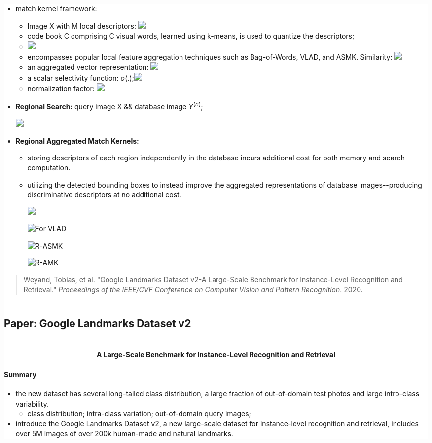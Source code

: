   - match kernel framework: 
    - Image X with M local descriptors: ![](https://lddpicture.oss-cn-beijing.aliyuncs.com/picture/image-20210110084612921.png)
    - code book C comprising C visual words, learned using k-means, is used to quantize the descriptors;
    - ![](https://lddpicture.oss-cn-beijing.aliyuncs.com/picture/image-20210110084743327.png)
    - encompasses popular local feature aggregation techniques such as Bag-of-Words, VLAD, and ASMK. Similarity: ![](https://lddpicture.oss-cn-beijing.aliyuncs.com/picture/image-20210110084818574.png)
    - an aggregated vector representation: ![](https://lddpicture.oss-cn-beijing.aliyuncs.com/picture/image-20210110085056545.png)
    - a scalar selectivity function: $\sigma(.)$;![](https://lddpicture.oss-cn-beijing.aliyuncs.com/picture/image-20210110085307986.png)
    - normalization factor: ![](https://lddpicture.oss-cn-beijing.aliyuncs.com/picture/image-20210110085732839.png)

- **Regional Search:** query image X && database image $Y^{(n)}$;

  ![](https://lddpicture.oss-cn-beijing.aliyuncs.com/picture/image-20210110090030382.png)

- **Regional Aggregated Match Kernels:**

  - storing descriptors of each region independently in the database incurs additional cost for both memory and search computation.

  - utilizing the detected bounding boxes to instead improve the aggregated representations of database images--producing discriminative descriptors at no additional cost.

    ![](https://lddpicture.oss-cn-beijing.aliyuncs.com/picture/image-20210110090415987.png)

    ![For VLAD](https://lddpicture.oss-cn-beijing.aliyuncs.com/picture/image-20210110090445547.png)

    ![R-ASMK](https://lddpicture.oss-cn-beijing.aliyuncs.com/picture/image-20210110090613560.png)

    ![R-AMK](https://lddpicture.oss-cn-beijing.aliyuncs.com/picture/image-20210110090643427.png)

> Weyand, Tobias, et al. "Google Landmarks Dataset v2-A Large-Scale Benchmark for Instance-Level Recognition and Retrieval." *Proceedings of the IEEE/CVF Conference on Computer Vision and Pattern Recognition*. 2020.

------

## Paper: Google Landmarks Dataset v2

<div align=center>
<br/>
<b>A Large-Scale Benchmark for Instance-Level Recognition and Retrieval
</b>
</div>

#### Summary

- the new dataset has several long-tailed class distribution, a large fraction of out-of-domain test photos and large intro-class variability.
  - class distribution;  intra-class variation;  out-of-domain query images;
- introduce the Google Landmarks Dataset v2, a new large-scale dataset for instance-level recognition and retrieval, includes over 5M images of over 200k human-made and natural landmarks.
